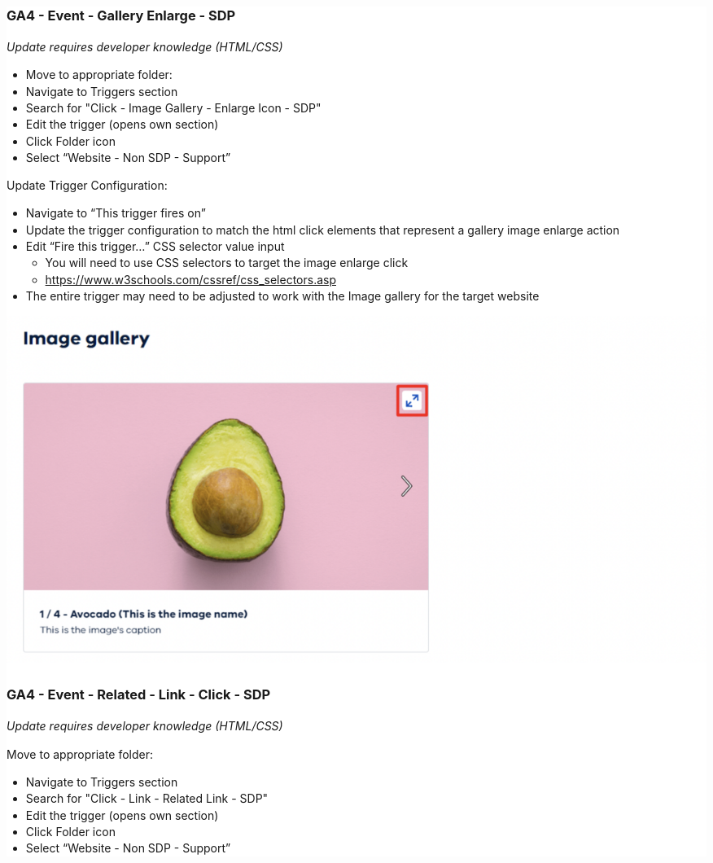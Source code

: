  ### **GA4 - Event - Gallery Enlarge - SDP**
_Update requires developer knowledge (HTML/CSS)_

* Move to appropriate folder:
* Navigate to Triggers section
* Search for "Click - Image Gallery - Enlarge Icon - SDP"
* Edit the trigger (opens own section)
* Click Folder icon
* Select “Website - Non SDP - Support”

Update Trigger Configuration:
* Navigate to “This trigger fires on”
* Update the trigger configuration to match the html click elements that represent a gallery image enlarge action
* Edit “Fire this trigger…” CSS selector value input
   * You will need to use CSS selectors to target the image enlarge click
   * https://www.w3schools.com/cssref/css_selectors.asp
* The entire trigger may need to be adjusted to work with the Image gallery for the target website

![alt_text](GTM360/assets/image31.jpg "image_tooltip")

 ### **GA4 - Event - Related - Link - Click - SDP**
_Update requires developer knowledge (HTML/CSS)_

Move to appropriate folder:
* Navigate to Triggers section
* Search for "Click - Link - Related Link - SDP"
* Edit the trigger (opens own section)
* Click Folder icon
* Select “Website - Non SDP - Support”
